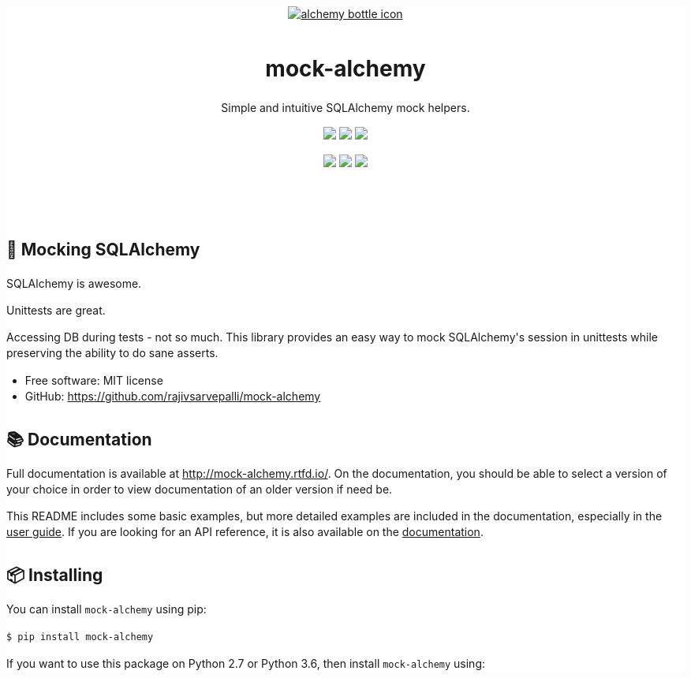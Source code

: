 <p align="center"><a href="https://raw.githubusercontent.com/rajivsarvepalli/mock-alchemy/master/docs/_static/alchemy.svg"><img src="https://raw.githubusercontent.com/rajivsarvepalli/mock-alchemy/master/docs/_static/alchemy.svg" alt="alchemy bottle icon" height="60"/></a></p>
<h1 align="center">mock-alchemy</h1>
<p align="center">Simple and intuitive SQLAlchemy mock helpers.</p>

<p align="center">
    <a href="https://mock-alchemy.readthedocs.io/en/latest/?badge=latest"><img src="https://readthedocs.org/projects/mock-alchemy/badge/?version=latest"/></a>
    <a href="https://pypi.org/project/mock-alchemy/"><img src="https://img.shields.io/pypi/v/mock-alchemy.svg"/></a>
    <a href="https://github.com/rajivsarvepalli/mock-alchemy/actions?workflow=Tests"><img src="https://github.com/rajivsarvepalli/mock-alchemy/workflows/Tests/badge.svg"/></a>
</p>

<p align="center">
    <a href="https://codecov.io/gh/rajivsarvepalli/mock-alchemy"><img src="https://codecov.io/gh/rajivsarvepalli/mock-alchemy/branch/master/graph/badge.svg"/></a>
    <a href="https://pypi.org/project/mock-alchemy/"><img src="https://raw.githubusercontent.com/rajivsarvepalli/mock-alchemy/master/imgs/python_versions.svg"/></a>
        <a href="https://pepy.tech/project/mock-alchemy"><img src="https://pepy.tech/badge/mock-alchemy"/></a>
</p>
<br/><br/>

## 🤖 Mocking SQLAlchemy

SQLAlchemy is awesome.

Unittests are great.

Accessing DB during tests -
not so much. This library provides an easy way to mock SQLAlchemy's
session in unittests while preserving the ability to do sane asserts.

- Free software: MIT license
- GitHub: <https://github.com/rajivsarvepalli/mock-alchemy>

## 📚 Documentation

Full documentation is available at <http://mock-alchemy.rtfd.io/>. On
the documentation, you should be able to select a version of your choice
in order to view documentation of an older version if need be.

This README includes some basic examples, but more detailed examples are
included in the documentation, especially in the [user guide][]. If you
are looking for an API reference, it is also available on the
[documentation][].

## 📦 Installing

You can install `mock-alchemy` using pip:

    $ pip install mock-alchemy

If you want to use this package on Python 2.7 or Python 3.6, then
install `mock-alchemy` using:


[user guide]: https://mock-alchemy.readthedocs.io/en/latest/user_guide/
[documentation]: https://mock-alchemy.readthedocs.io/en/latest/api_reference/mock_alchemy.mocking.html
[contributor guide]: http://mock-alchemy.rtfd.io/en/latest/contributor_guide
[available]: https://mock-alchemy.readthedocs.io/en/v0.1.0/
[project page]: https://readthedocs.org/projects/mock-alchemy/
[pypi]: https://pypi.org/project/alchemy-mock/
[github]: https://github.com/miki725/alchemy-mock
[contributor guide]: https://mock-alchemy.readthedocs.io/en/latest/contributor_guide/
[mit]: http://opensource.org/licenses/MIT
[file an issue]: https://github.com/rajivsarvepalli/mock-alchemy/issues